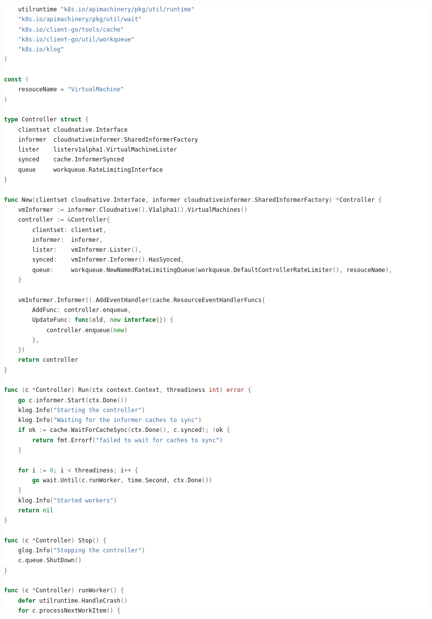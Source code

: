 ```go
	utilruntime "k8s.io/apimachinery/pkg/util/runtime"
	"k8s.io/apimachinery/pkg/util/wait"
	"k8s.io/client-go/tools/cache"
	"k8s.io/client-go/util/workqueue"
	"k8s.io/klog"
)

const (
	resouceName = "VirtualMachine"
)

type Controller struct {
	clientset cloudnative.Interface
	informer  cloudnativeinformer.SharedInformerFactory
	lister    listerv1alpha1.VirtualMachineLister
	synced    cache.InformerSynced
	queue     workqueue.RateLimitingInterface
}

func New(clientset cloudnative.Interface, informer cloudnativeinformer.SharedInformerFactory) *Controller {
	vmInformer := informer.Cloudnative().V1alpha1().VirtualMachines()
	controller := &Controller{
		clientset: clientset,
		informer:  informer,
		lister:    vmInformer.Lister(),
		synced:    vmInformer.Informer().HasSynced,
		queue:     workqueue.NewNamedRateLimitingQueue(workqueue.DefaultControllerRateLimiter(), resouceName),
	}

	vmInformer.Informer().AddEventHandler(cache.ResourceEventHandlerFuncs{
		AddFunc: controller.enqueue,
		UpdateFunc: func(old, new interface{}) {
			controller.enqueue(new)
		},
	})
	return controller
}

func (c *Controller) Run(ctx context.Context, threadiness int) error {
	go c.informer.Start(ctx.Done())
	klog.Info("Starting the controller")
	klog.Info("Waiting for the informer caches to sync")
	if ok := cache.WaitForCacheSync(ctx.Done(), c.synced); !ok {
		return fmt.Errorf("failed to wait for caches to sync")
	}

	for i := 0; i < threadiness; i++ {
		go wait.Until(c.runWorker, time.Second, ctx.Done())
	}
	klog.Info("Started workers")
	return nil
}

func (c *Controller) Stop() {
	glog.Info("Stopping the controller")
	c.queue.ShutDown()
}

func (c *Controller) runWorker() {
	defer utilruntime.HandleCrash()
	for c.processNextWorkItem() {
```